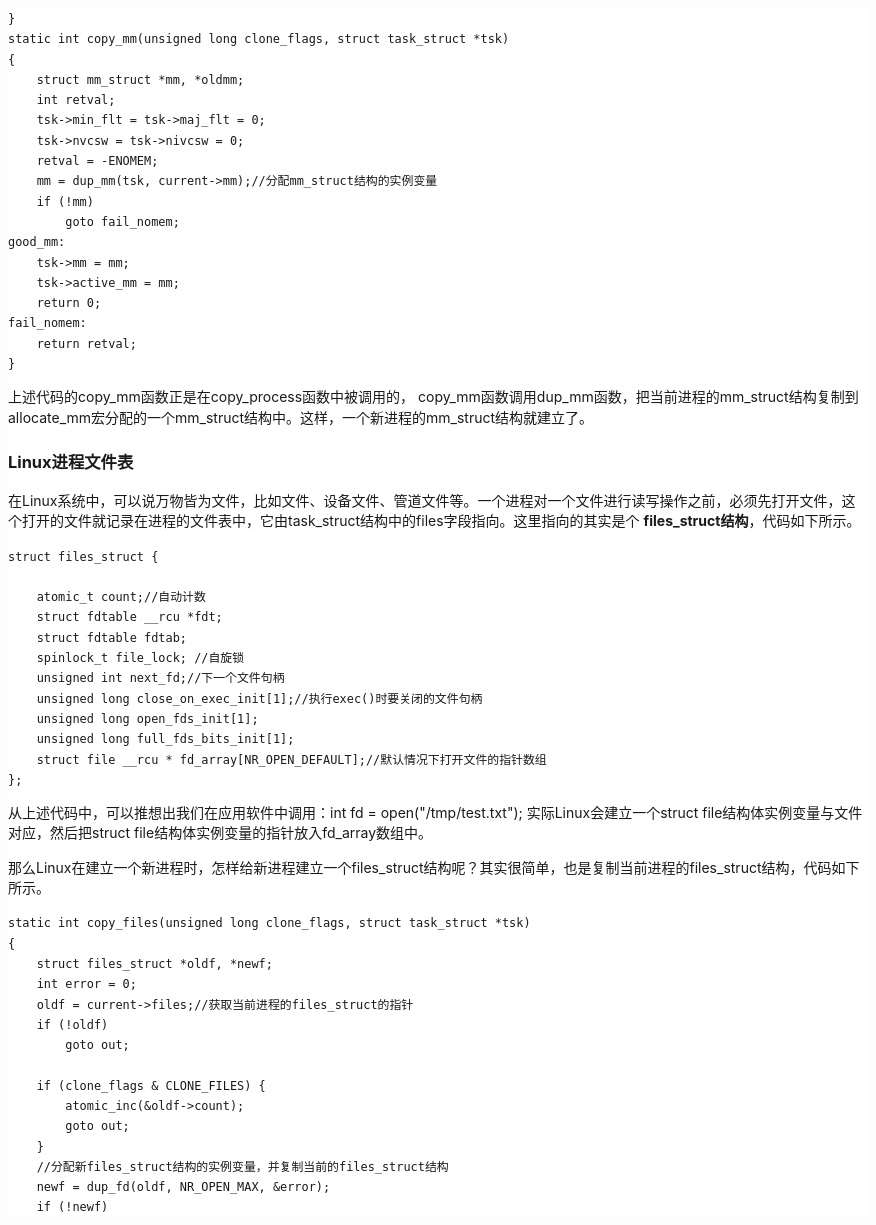 ```
}
static int copy_mm(unsigned long clone_flags, struct task_struct *tsk)
{
    struct mm_struct *mm, *oldmm;
    int retval;
    tsk->min_flt = tsk->maj_flt = 0;
    tsk->nvcsw = tsk->nivcsw = 0;
    retval = -ENOMEM;
    mm = dup_mm(tsk, current->mm);//分配mm_struct结构的实例变量
    if (!mm)
        goto fail_nomem;
good_mm:
    tsk->mm = mm;
    tsk->active_mm = mm;
    return 0;
fail_nomem:
    return retval;
}

```

上述代码的copy\_mm函数正是在copy\_process函数中被调用的， copy\_mm函数调用dup\_mm函数，把当前进程的mm\_struct结构复制到allocate\_mm宏分配的一个mm\_struct结构中。这样，一个新进程的mm\_struct结构就建立了。

### Linux进程文件表

在Linux系统中，可以说万物皆为文件，比如文件、设备文件、管道文件等。一个进程对一个文件进行读写操作之前，必须先打开文件，这个打开的文件就记录在进程的文件表中，它由task\_struct结构中的files字段指向。这里指向的其实是个 **files\_struct结构**，代码如下所示。

```
struct files_struct {

    atomic_t count;//自动计数
    struct fdtable __rcu *fdt;
    struct fdtable fdtab;
    spinlock_t file_lock; //自旋锁
    unsigned int next_fd;//下一个文件句柄
    unsigned long close_on_exec_init[1];//执行exec()时要关闭的文件句柄
    unsigned long open_fds_init[1];
    unsigned long full_fds_bits_init[1];
    struct file __rcu * fd_array[NR_OPEN_DEFAULT];//默认情况下打开文件的指针数组
};

```

从上述代码中，可以推想出我们在应用软件中调用：int fd = open("/tmp/test.txt"); 实际Linux会建立一个struct file结构体实例变量与文件对应，然后把struct file结构体实例变量的指针放入fd\_array数组中。

那么Linux在建立一个新进程时，怎样给新进程建立一个files\_struct结构呢？其实很简单，也是复制当前进程的files\_struct结构，代码如下所示。

```
static int copy_files(unsigned long clone_flags, struct task_struct *tsk)
{
    struct files_struct *oldf, *newf;
    int error = 0;
    oldf = current->files;//获取当前进程的files_struct的指针
    if (!oldf)
        goto out;

    if (clone_flags & CLONE_FILES) {
        atomic_inc(&oldf->count);
        goto out;
    }
    //分配新files_struct结构的实例变量，并复制当前的files_struct结构
    newf = dup_fd(oldf, NR_OPEN_MAX, &error);
    if (!newf)
```
